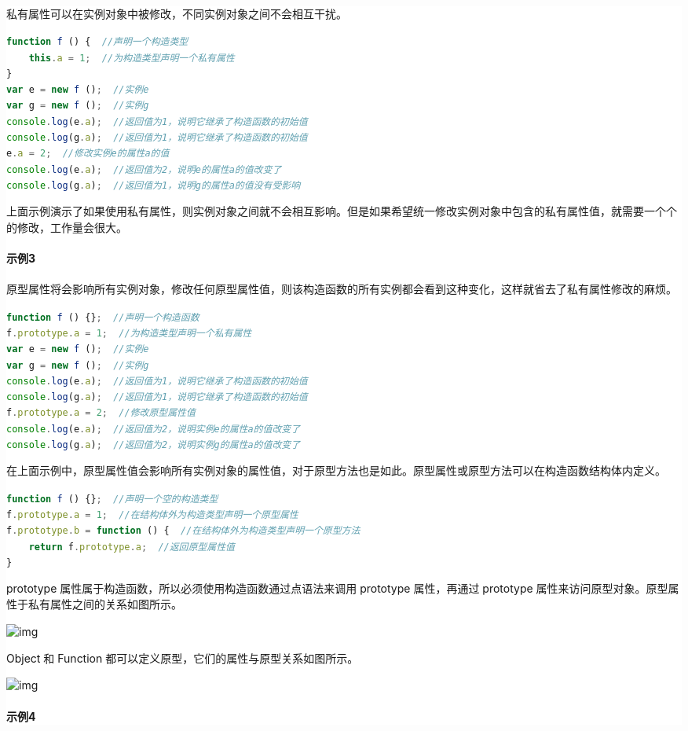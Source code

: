 私有属性可以在实例对象中被修改，不同实例对象之间不会相互干扰。

```javascript
function f () {  //声明一个构造类型
    this.a = 1;  //为构造类型声明一个私有属性
}
var e = new f ();  //实例e
var g = new f ();  //实例g
console.log(e.a);  //返回值为1，说明它继承了构造函数的初始值
console.log(g.a);  //返回值为1，说明它继承了构造函数的初始值
e.a = 2;  //修改实例e的属性a的值
console.log(e.a);  //返回值为2，说明e的属性a的值改变了
console.log(g.a);  //返回值为1，说明g的属性a的值没有受影响
```

上面示例演示了如果使用私有属性，则实例对象之间就不会相互影响。但是如果希望统一修改实例对象中包含的私有属性值，就需要一个个的修改，工作量会很大。

#### 示例3

原型属性将会影响所有实例对象，修改任何原型属性值，则该构造函数的所有实例都会看到这种变化，这样就省去了私有属性修改的麻烦。

```javascript
function f () {};  //声明一个构造函数
f.prototype.a = 1;  //为构造类型声明一个私有属性
var e = new f ();  //实例e
var g = new f ();  //实例g
console.log(e.a);  //返回值为1，说明它继承了构造函数的初始值
console.log(g.a);  //返回值为1，说明它继承了构造函数的初始值
f.prototype.a = 2;  //修改原型属性值
console.log(e.a);  //返回值为2，说明实例e的属性a的值改变了
console.log(g.a);  //返回值为2，说明实例g的属性a的值改变了
```

在上面示例中，原型属性值会影响所有实例对象的属性值，对于原型方法也是如此。原型属性或原型方法可以在构造函数结构体内定义。

```javascript
function f () {};  //声明一个空的构造类型
f.prototype.a = 1;  //在结构体外为构造类型声明一个原型属性
f.prototype.b = function () {  //在结构体外为构造类型声明一个原型方法
    return f.prototype.a;  //返回原型属性值
}
```

prototype 属性属于构造函数，所以必须使用构造函数通过点语法来调用 prototype 属性，再通过 prototype 属性来访问原型对象。原型属性于私有属性之间的关系如图所示。



![img](http://c.biancheng.net/uploads/allimg/190919/6-1Z919113213151.gif)


Object 和 Function 都可以定义原型，它们的属性与原型关系如图所示。



![img](http://c.biancheng.net/uploads/allimg/190919/6-1Z919113345B6.gif)

#### 示例4
